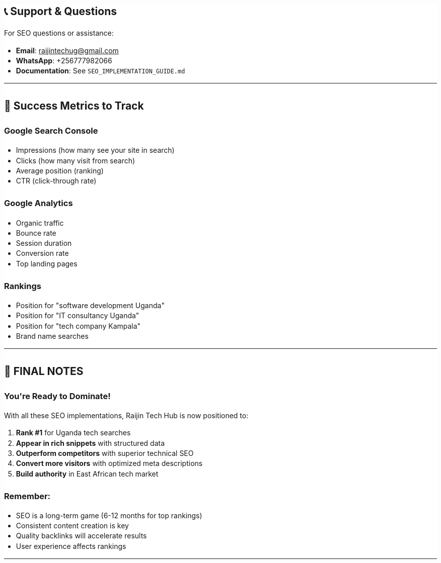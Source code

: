 ## 📞 Support & Questions

For SEO questions or assistance:
- **Email**: raijintechug@gmail.com
- **WhatsApp**: +256777982066
- **Documentation**: See `SEO_IMPLEMENTATION_GUIDE.md`

---

## 🎯 Success Metrics to Track

### Google Search Console
- Impressions (how many see your site in search)
- Clicks (how many visit from search)
- Average position (ranking)
- CTR (click-through rate)

### Google Analytics
- Organic traffic
- Bounce rate
- Session duration
- Conversion rate
- Top landing pages

### Rankings
- Position for "software development Uganda"
- Position for "IT consultancy Uganda"
- Position for "tech company Kampala"
- Brand name searches

---

## 🚀 FINAL NOTES

### You're Ready to Dominate!

With all these SEO implementations, Raijin Tech Hub is now positioned to:

1. **Rank #1** for Uganda tech searches
2. **Appear in rich snippets** with structured data
3. **Outperform competitors** with superior technical SEO
4. **Convert more visitors** with optimized meta descriptions
5. **Build authority** in East African tech market

### Remember:
- SEO is a long-term game (6-12 months for top rankings)
- Consistent content creation is key
- Quality backlinks will accelerate results
- User experience affects rankings

---
